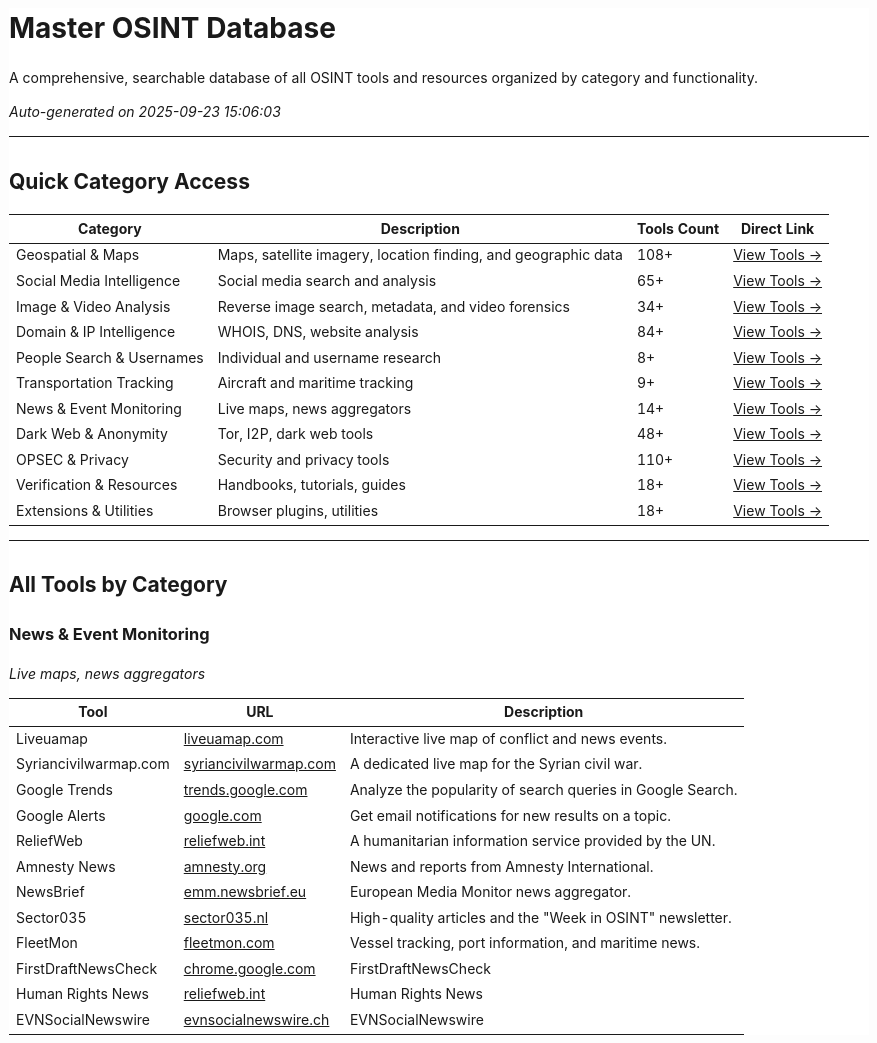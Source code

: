 # Master OSINT Database

A comprehensive, searchable database of all OSINT tools and resources organized by category and functionality.

*Auto-generated on 2025-09-23 15:06:03*

---

## Quick Category Access

| Category | Description | Tools Count | Direct Link |
|----------|-------------|-------------|-------------|
| Geospatial & Maps | Maps, satellite imagery, location finding, and geographic data | 108+ | [View Tools →](geospatial-maps.md) |
| Social Media Intelligence | Social media search and analysis | 65+ | [View Tools →](social-media.md) |
| Image & Video Analysis | Reverse image search, metadata, and video forensics | 34+ | [View Tools →](image-video.md) |
| Domain & IP Intelligence | WHOIS, DNS, website analysis | 84+ | [View Tools →](domain-ip.md) |
| People Search & Usernames | Individual and username research | 8+ | [View Tools →](people-search.md) |
| Transportation Tracking | Aircraft and maritime tracking | 9+ | [View Tools →](transportation.md) |
| News & Event Monitoring | Live maps, news aggregators | 14+ | [View Tools →](news-monitoring.md) |
| Dark Web & Anonymity | Tor, I2P, dark web tools | 48+ | [View Tools →](dark-web.md) |
| OPSEC & Privacy | Security and privacy tools | 110+ | [View Tools →](opsec-privacy.md) |
| Verification & Resources | Handbooks, tutorials, guides | 18+ | [View Tools →](verification-resources.md) |
| Extensions & Utilities | Browser plugins, utilities | 18+ | [View Tools →](extensions-utilities.md) |

---

## All Tools by Category

### News & Event Monitoring

*Live maps, news aggregators*

| Tool | URL | Description |
|------|-----|-------------|
| Liveuamap | [liveuamap.com](http://liveuamap.com/) | Interactive live map of conflict and news events. |
| Syriancivilwarmap.com | [syriancivilwarmap.com](https://syriancivilwarmap.com/) | A dedicated live map for the Syrian civil war. |
| Google Trends | [trends.google.com](https://trends.google.com/trends/) | Analyze the popularity of search queries in Google Search. |
| Google Alerts | [google.com](https://www.google.com/alerts) | Get email notifications for new results on a topic. |
| ReliefWeb | [reliefweb.int](https://reliefweb.int/) | A humanitarian information service provided by the UN. |
| Amnesty News | [amnesty.org](https://www.amnesty.org/en/latest/news/) | News and reports from Amnesty International. |
| NewsBrief | [emm.newsbrief.eu](https://emm.newsbrief.eu/NewsBrief/clusteredition/en/latest.html) | European Media Monitor news aggregator. |
| Sector035 | [sector035.nl](https://sector035.nl/articles/category:week-in-osint) | High-quality articles and the "Week in OSINT" newsletter. |
| FleetMon | [fleetmon.com](https://www.fleetmon.com/) | Vessel tracking, port information, and maritime news. |
| FirstDraftNewsCheck | [chrome.google.com](https://chrome.google.com/webstore/detail/firstdraftnewscheck/japockpeaaanknlkhagilkgcledilbfk) | FirstDraftNewsCheck |
| Human Rights News | [reliefweb.int](https://reliefweb.int/) | Human Rights News |
| EVNSocialNewswire | [evnsocialnewswire.ch](https://www.evnsocialnewswire.ch/) | EVNSocialNewswire |